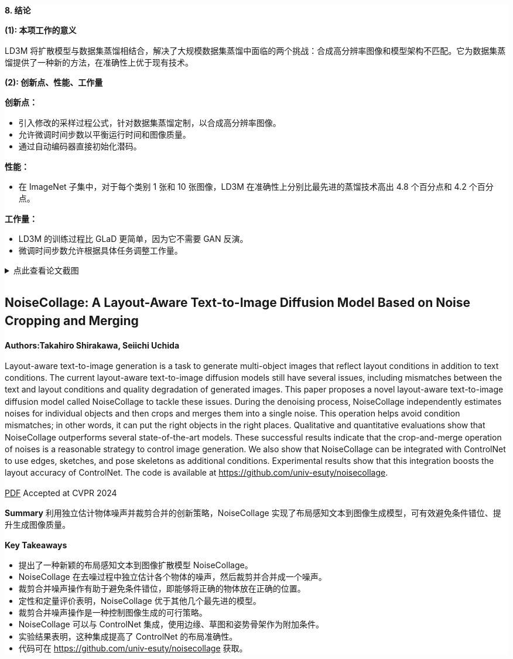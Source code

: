 </li>
</ol>
<p><strong>8. 结论</strong></p>
<p><strong>(1): 本项工作的意义</strong></p>
<p>LD3M 将扩散模型与数据集蒸馏相结合，解决了大规模数据集蒸馏中面临的两个挑战：合成高分辨率图像和模型架构不匹配。它为数据集蒸馏提供了一种新的方法，在准确性上优于现有技术。</p>
<p><strong>(2): 创新点、性能、工作量</strong></p>
<p><strong>创新点：</strong></p>
<ul>
<li>引入修改的采样过程公式，针对数据集蒸馏定制，以合成高分辨率图像。</li>
<li>允许微调时间步数以平衡运行时间和图像质量。</li>
<li>通过自动编码器直接初始化潜码。</li>
</ul>
<p><strong>性能：</strong></p>
<ul>
<li>在 ImageNet 子集中，对于每个类别 1 张和 10 张图像，LD3M 在准确性上分别比最先进的蒸馏技术高出 4.8 个百分点和 4.2 个百分点。</li>
</ul>
<p><strong>工作量：</strong></p>
<ul>
<li>LD3M 的训练过程比 GLaD 更简单，因为它不需要 GAN 反演。</li>
<li>微调时间步数允许根据具体任务调整工作量。</li>
</ul>


<details><summary>点此查看论文截图</summary></details>




## NoiseCollage: A Layout-Aware Text-to-Image Diffusion Model Based on   Noise Cropping and Merging

**Authors:Takahiro Shirakawa, Seiichi Uchida**

Layout-aware text-to-image generation is a task to generate multi-object images that reflect layout conditions in addition to text conditions. The current layout-aware text-to-image diffusion models still have several issues, including mismatches between the text and layout conditions and quality degradation of generated images. This paper proposes a novel layout-aware text-to-image diffusion model called NoiseCollage to tackle these issues. During the denoising process, NoiseCollage independently estimates noises for individual objects and then crops and merges them into a single noise. This operation helps avoid condition mismatches; in other words, it can put the right objects in the right places. Qualitative and quantitative evaluations show that NoiseCollage outperforms several state-of-the-art models. These successful results indicate that the crop-and-merge operation of noises is a reasonable strategy to control image generation. We also show that NoiseCollage can be integrated with ControlNet to use edges, sketches, and pose skeletons as additional conditions. Experimental results show that this integration boosts the layout accuracy of ControlNet. The code is available at https://github.com/univ-esuty/noisecollage. 

[PDF](http://arxiv.org/abs/2403.03485v1) Accepted at CVPR 2024

**Summary**
利用独立估计物体噪声并裁剪合并的创新策略，NoiseCollage 实现了布局感知文本到图像生成模型，可有效避免条件错位、提升生成图像质量。

**Key Takeaways**
- 提出了一种新颖的布局感知文本到图像扩散模型 NoiseCollage。
- NoiseCollage 在去噪过程中独立估计各个物体的噪声，然后裁剪并合并成一个噪声。
- 裁剪合并噪声操作有助于避免条件错位，即能够将正确的物体放在正确的位置。
- 定性和定量评价表明，NoiseCollage 优于其他几个最先进的模型。
- 裁剪合并噪声操作是一种控制图像生成的可行策略。
- NoiseCollage 可以与 ControlNet 集成，使用边缘、草图和姿势骨架作为附加条件。
- 实验结果表明，这种集成提高了 ControlNet 的布局准确性。
- 代码可在 https://github.com/univ-esuty/noisecollage 获取。
